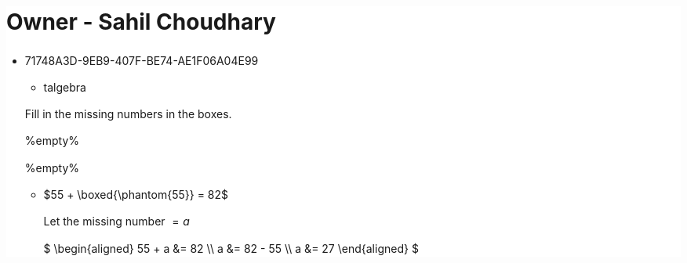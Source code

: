 # Owner - Sahil Choudhary

<ul class='question default-decimal'>
<li>
<div class='question_envelope rag_sc_pr question'>
<div class='uuid'>
<p>71748A3D-9EB9-407F-BE74-AE1F06A04E99</p>
</div>
<div class='topics'>
<ul>
<li>
talgebra
</li>
</ul>
</div>
<div class='question question'>

Fill in the missing numbers in the boxes.

</div>
<div class='workings'>
<div class='working'>

%empty%

</div>
</div>
<div class='answers'>
<div class='answer'>

%empty%

</div>
</div>
<ul class='subquestion lower-alpha'>
<li>
<div class='question_envelope rag_red subquestion'>
<div class='topics'>
<ul>
</ul>
</div>
<div class='question subquestion'>

$55 + \boxed{\phantom{55}} = 82$

</div>
<div class='workings'>
<div class='working'>

Let the missing number $= a$

$
\begin{aligned}
55 + a                              &= 82 \\\\
a                                   &= 82 - 55 \\\\
a                                   &= 27
\end{aligned}
$
